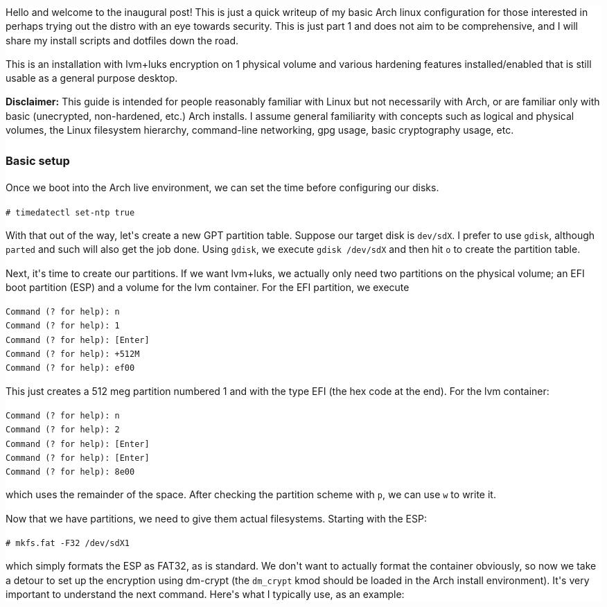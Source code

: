 Hello and welcome to the inaugural post! This is just a quick writeup of my basic Arch linux configuration for those interested in perhaps trying out the distro with an eye towards security. This is just part 1 and does not aim to be comprehensive, and I will share my install scripts and dotfiles down the road.

This is an installation with lvm+luks encryption on 1 physical volume and various hardening features installed/enabled that is still usable as a general purpose desktop.

**Disclaimer:** This guide is intended for people reasonably familiar with Linux but not necessarily with Arch, or are familiar only with basic (unecrypted, non-hardened, etc.) Arch installs. I assume general familiarity with concepts such as logical and physical volumes, the Linux filesystem hierarchy, command-line networking, gpg usage, basic cryptography usage, etc.

### Basic setup

Once we boot into the Arch live environment, we can set the time before configuring our disks.

```
# timedatectl set-ntp true
```

With that out of the way, let's create a new GPT partition table. Suppose our target disk is `dev/sdX`. I prefer to use `gdisk`, although `parted` and such will also get the job done. Using `gdisk`, we execute `gdisk /dev/sdX` and then hit `o` to create the partition table.

Next, it's time to create our partitions. If we want lvm+luks, we actually only need two partitions on the physical volume; an EFI boot partition (ESP) and a volume for the lvm container. For the EFI partition, we execute

```
Command (? for help): n
Command (? for help): 1
Command (? for help): [Enter]
Command (? for help): +512M
Command (? for help): ef00
```

This just creates a 512 meg partition numbered 1 and with the type EFI (the hex code at the end). For the lvm container:

```
Command (? for help): n
Command (? for help): 2
Command (? for help): [Enter]
Command (? for help): [Enter]
Command (? for help): 8e00
```

which uses the remainder of the space. After checking the partition scheme with `p`, we can use `w` to write it.

Now that we have partitions, we need to give them actual filesystems. Starting with the ESP:

```
# mkfs.fat -F32 /dev/sdX1
```

which simply formats the ESP as FAT32, as is standard. We don't want to actually format the container obviously, so now we take a detour to set up the encryption using dm-crypt (the `dm_crypt` kmod should be loaded in the Arch install environment). It's very important to understand the next command. Here's what I typically use, as an example:
